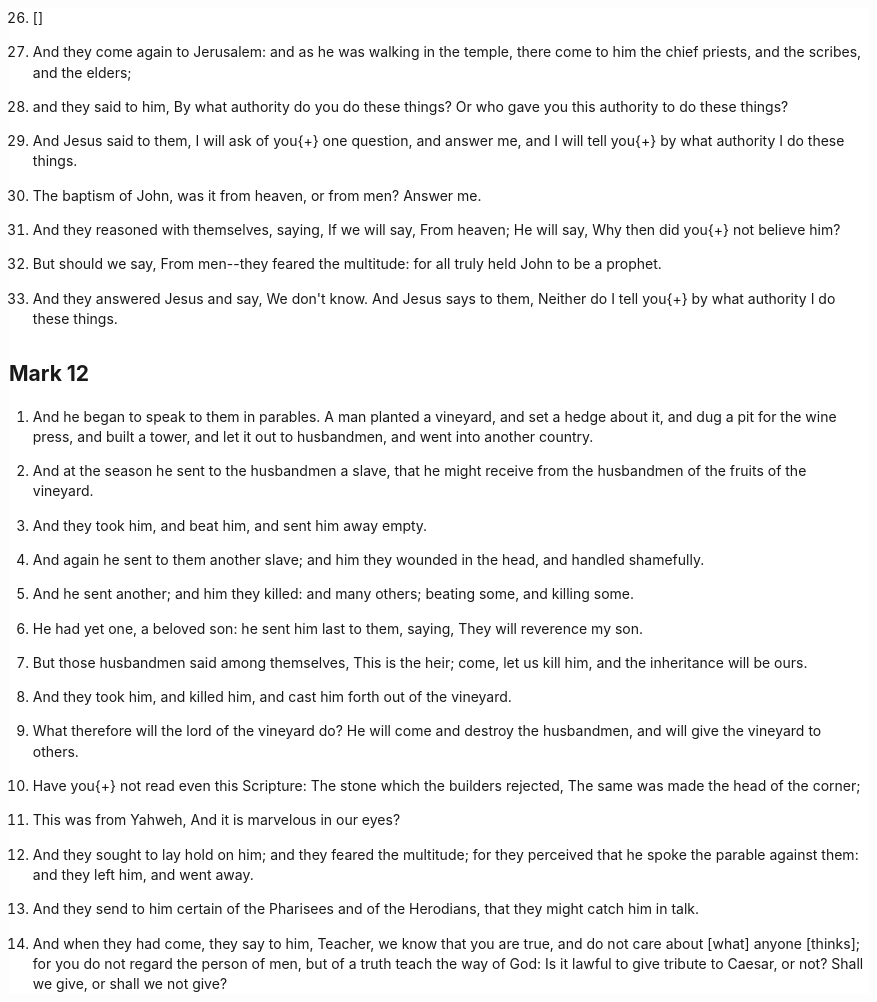 26. []

27. And they come again to Jerusalem: and as he was walking in the temple, there come to him the chief priests, and the scribes, and the elders;

28. and they said to him, By what authority do you do these things? Or who gave you this authority to do these things?

29. And Jesus said to them, I will ask of you{+} one question, and answer me, and I will tell you{+} by what authority I do these things.

30. The baptism of John, was it from heaven, or from men? Answer me.

31. And they reasoned with themselves, saying, If we will say, From heaven; He will say, Why then did you{+} not believe him?

32. But should we say, From men--they feared the multitude: for all truly held John to be a prophet.

33. And they answered Jesus and say, We don't know. And Jesus says to them, Neither do I tell you{+} by what authority I do these things.

## Mark 12

1. And he began to speak to them in parables. A man planted a vineyard, and set a hedge about it, and dug a pit for the wine press, and built a tower, and let it out to husbandmen, and went into another country.

2. And at the season he sent to the husbandmen a slave, that he might receive from the husbandmen of the fruits of the vineyard.

3. And they took him, and beat him, and sent him away empty.

4. And again he sent to them another slave; and him they wounded in the head, and handled shamefully.

5. And he sent another; and him they killed: and many others; beating some, and killing some.

6. He had yet one, a beloved son: he sent him last to them, saying, They will reverence my son.

7. But those husbandmen said among themselves, This is the heir; come, let us kill him, and the inheritance will be ours.

8. And they took him, and killed him, and cast him forth out of the vineyard.

9. What therefore will the lord of the vineyard do? He will come and destroy the husbandmen, and will give the vineyard to others.

10. Have you{+} not read even this Scripture: The stone which the builders rejected, The same was made the head of the corner;

11. This was from Yahweh, And it is marvelous in our eyes?

12. And they sought to lay hold on him; and they feared the multitude; for they perceived that he spoke the parable against them: and they left him, and went away.

13. And they send to him certain of the Pharisees and of the Herodians, that they might catch him in talk.

14. And when they had come, they say to him, Teacher, we know that you are true, and do not care about [what] anyone [thinks]; for you do not regard the person of men, but of a truth teach the way of God: Is it lawful to give tribute to Caesar, or not? Shall we give, or shall we not give?
